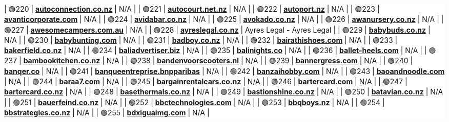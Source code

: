 | 🟢220 | [**autoconnection.co.nz**](https://www.google.ac/url?sa=j&url=avfreex24.comhttp://pnckdevapp.com/blog/traffic-domain?domain=autoconnection-co-nz "autoconnection-co-nz") | N/A |
| 🟢221 | [**autocourt.net.nz**](http://www.google.ae/url?sa=t&url=http://pnckdevapp.com/blog/traffic-domain?domain=autocourt-net-nz "autocourt-net-nz") | N/A |
| 🟢222 | [**autoport.nz**](https://images.google.co.ao/url?sa=t&url=http://pnckdevapp.com/blog/traffic-domain?domain=autoport-nz "autoport-nz") | N/A |
| 🟢223 | [**avanticorporate.com**](http://www.google.com.br/url?sa=t&url=http://pnckdevapp.com/blog/traffic-domain?domain=avanticorporate-com "avanticorporate-com") | N/A |
| 🟢224 | [**avidabar.co.nz**](http://www.google.com.bn/url?sa=t&url=http://pnckdevapp.com/blog/traffic-domain?domain=avidabar-co-nz "avidabar-co-nz") | N/A |
| 🟢225 | [**avokado.co.nz**](https://www.google.bi/url?sa=t&url=http://pnckdevapp.com/blog/traffic-domain?domain=avokado-co-nz "avokado-co-nz") | N/A |
| 🟢226 | [**awanursery.co.nz**](https://www.google.ba/url?sa=t&url=http://pnckdevapp.com/blog/traffic-domain?domain=awanursery-co-nz "awanursery-co-nz") | N/A |
| 🟢227 | [**awesomecampers.com.au**](http://www.google.ad/url?sa=t&url=http://pnckdevapp.com/blog/traffic-domain?domain=awesomecampers-com-au "awesomecampers-com-au") | N/A |
| 🟢228 | [**ayreslegal.co.nz**](http://images.google.com.ai/url?sa=t&url=http://pnckdevapp.com/blog/traffic-domain?domain=ayreslegal-co-nz "ayreslegal-co-nz") | Ayres Legal - Ayres Legal |
| 🟢229 | [**babybuds.co.nz**](https://images.google.com.ar/url?sa=t&url=http://pnckdevapp.com/blog/traffic-domain?domain=babybuds-co-nz "babybuds-co-nz") | N/A |
| 🟢230 | [**babybunting.com**](https://www.google.az/url?sa=t&url=http://pnckdevapp.com/blog/traffic-domain?domain=babybunting-com "babybunting-com") | N/A |
| 🟢231 | [**badboy.co.nz**](https://images.google.bf/url?sa=t&url=http://pnckdevapp.com/blog/traffic-domain?domain=badboy-co-nz "badboy-co-nz") | N/A |
| 🟢232 | [**bairathishoes.com**](http://maps.google.com.bh/url?sa=t&url=http://pnckdevapp.com/blog/traffic-domain?domain=bairathishoes-com "bairathishoes-com") | N/A |
| 🟢233 | [**bakerfield.co.nz**](https://www.google.bj/url?sa=t&url=http://pnckdevapp.com/blog/traffic-domain?domain=bakerfield-co-nz "bakerfield-co-nz") | N/A |
| 🟢234 | [**baliadvertiser.biz**](https://www.google.com.bo/url?sa=t&url=http://pnckdevapp.com/blog/traffic-domain?domain=baliadvertiser-biz "baliadvertiser-biz") | N/A |
| 🟢235 | [**balinights.co**](https://images.google.bs/url?sa=t&url=http://pnckdevapp.com/blog/traffic-domain?domain=balinights-co "balinights-co") | N/A |
| 🟢236 | [**ballet-heels.com**](http://www.google.bt/url?sa=t&url=http://pnckdevapp.com/blog/traffic-domain?domain=ballet-heels-com "ballet-heels-com") | N/A |
| 🟢237 | [**bambookitchen.co.nz**](https://www.google.co.bw/url?sa=t&url=http://pnckdevapp.com/blog/traffic-domain?domain=bambookitchen-co-nz "bambookitchen-co-nz") | N/A |
| 🟢238 | [**bandenvoorscooters.nl**](http://www.google.by/url?sa=t&url=http://pnckdevapp.com/blog/traffic-domain?domain=bandenvoorscooters-nl "bandenvoorscooters-nl") | N/A |
| 🟢239 | [**bannergress.com**](https://www.google.com.bz/url?sa=t&url=http://pnckdevapp.com/blog/traffic-domain?domain=bannergress-com "bannergress-com") | N/A |
| 🟢240 | [**banqer.co**](https://www.google.ca/url?sa=t&url=http://pnckdevapp.com/blog/traffic-domain?domain=banqer-co "banqer-co") | N/A |
| 🟢241 | [**banqueentreprise.bnpparibas**](https://www.google.cat/url?sa=t&url=http://pnckdevapp.com/blog/traffic-domain?domain=banqueentreprise-bnpparibas "banqueentreprise-bnpparibas") | N/A |
| 🟢242 | [**banzaihobby.com**](http://www.google.cd/url?sa=t&url=http://pnckdevapp.com/blog/traffic-domain?domain=banzaihobby-com "banzaihobby-com") | N/A |
| 🟢243 | [**baoandnoodle.com**](https://images.google.cf/url?sa=t&url=http://pnckdevapp.com/blog/traffic-domain?domain=baoandnoodle-com "baoandnoodle-com") | N/A |
| 🟢244 | [**baraa7.com**](https://images.google.cg/url?sa=t&url=http://pnckdevapp.com/blog/traffic-domain?domain=baraa7-com "baraa7-com") | N/A |
| 🟢245 | [**bargainrentalcars.co.nz**](http://www.google.ch/url?sa=t&url=http://pnckdevapp.com/blog/traffic-domain?domain=bargainrentalcars-co-nz "bargainrentalcars-co-nz") | N/A |
| 🟢246 | [**bartercard.com**](http://www.google.ci/url?sa=t&url=http://pnckdevapp.com/blog/traffic-domain?domain=bartercard-com "bartercard-com") | N/A |
| 🟢247 | [**bartercard.co.nz**](https://www.google.co.ck/url?sa=t&url=http://pnckdevapp.com/blog/traffic-domain?domain=bartercard-co-nz "bartercard-co-nz") | N/A |
| 🟢248 | [**basethermals.co.nz**](http://www.google.cl/url?sa=t&url=http://pnckdevapp.com/blog/traffic-domain?domain=basethermals-co-nz "basethermals-co-nz") | N/A |
| 🟢249 | [**bastionshine.co.nz**](https://www.google.cm/url?sa=t&url=http://pnckdevapp.com/blog/traffic-domain?domain=bastionshine-co-nz "bastionshine-co-nz") | N/A |
| 🟢250 | [**batavian.co.nz**](https://www.google.com.co/url?sa=t&url=http://pnckdevapp.com/blog/traffic-domain?domain=batavian-co-nz "batavian-co-nz") | N/A |
| 🟢251 | [**bauerfeind.co.nz**](http://clients1.google.com/url?sa=t&url=http://pnckdevapp.com/blog/traffic-domain?domain=bauerfeind-co-nz "bauerfeind-co-nz") | N/A |
| 🟢252 | [**bbctechnologies.com**](https://cse.google.com/url?sa=t&url=http://pnckdevapp.com/blog/traffic-domain?domain=bbctechnologies-com "bbctechnologies-com") | N/A |
| 🟢253 | [**bbqboys.nz**](http://ditu.google.com/url?sa=t&url=http://pnckdevapp.com/blog/traffic-domain?domain=bbqboys-nz "bbqboys-nz") | N/A |
| 🟢254 | [**bbstrategies.co.nz**](http://images.google.com/url?sa=t&url=http://pnckdevapp.com/blog/traffic-domain?domain=bbstrategies-co-nz "bbstrategies-co-nz") | N/A |
| 🟢255 | [**bdxiguaimg.com**](https://ipv4.google.com/url?sa=t&url=http://pnckdevapp.com/blog/traffic-domain?domain=bdxiguaimg-com "bdxiguaimg-com") | N/A |